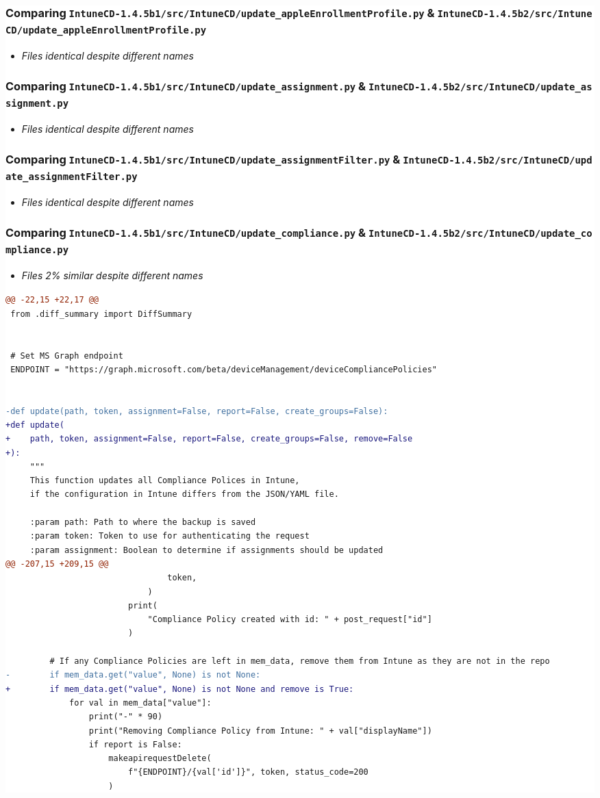 ### Comparing `IntuneCD-1.4.5b1/src/IntuneCD/update_appleEnrollmentProfile.py` & `IntuneCD-1.4.5b2/src/IntuneCD/update_appleEnrollmentProfile.py`

 * *Files identical despite different names*

### Comparing `IntuneCD-1.4.5b1/src/IntuneCD/update_assignment.py` & `IntuneCD-1.4.5b2/src/IntuneCD/update_assignment.py`

 * *Files identical despite different names*

### Comparing `IntuneCD-1.4.5b1/src/IntuneCD/update_assignmentFilter.py` & `IntuneCD-1.4.5b2/src/IntuneCD/update_assignmentFilter.py`

 * *Files identical despite different names*

### Comparing `IntuneCD-1.4.5b1/src/IntuneCD/update_compliance.py` & `IntuneCD-1.4.5b2/src/IntuneCD/update_compliance.py`

 * *Files 2% similar despite different names*

```diff
@@ -22,15 +22,17 @@
 from .diff_summary import DiffSummary
 
 
 # Set MS Graph endpoint
 ENDPOINT = "https://graph.microsoft.com/beta/deviceManagement/deviceCompliancePolicies"
 
 
-def update(path, token, assignment=False, report=False, create_groups=False):
+def update(
+    path, token, assignment=False, report=False, create_groups=False, remove=False
+):
     """
     This function updates all Compliance Polices in Intune,
     if the configuration in Intune differs from the JSON/YAML file.
 
     :param path: Path to where the backup is saved
     :param token: Token to use for authenticating the request
     :param assignment: Boolean to determine if assignments should be updated
@@ -207,15 +209,15 @@
                                 token,
                             )
                         print(
                             "Compliance Policy created with id: " + post_request["id"]
                         )
 
         # If any Compliance Policies are left in mem_data, remove them from Intune as they are not in the repo
-        if mem_data.get("value", None) is not None:
+        if mem_data.get("value", None) is not None and remove is True:
             for val in mem_data["value"]:
                 print("-" * 90)
                 print("Removing Compliance Policy from Intune: " + val["displayName"])
                 if report is False:
                     makeapirequestDelete(
                         f"{ENDPOINT}/{val['id']}", token, status_code=200
                     )
```
